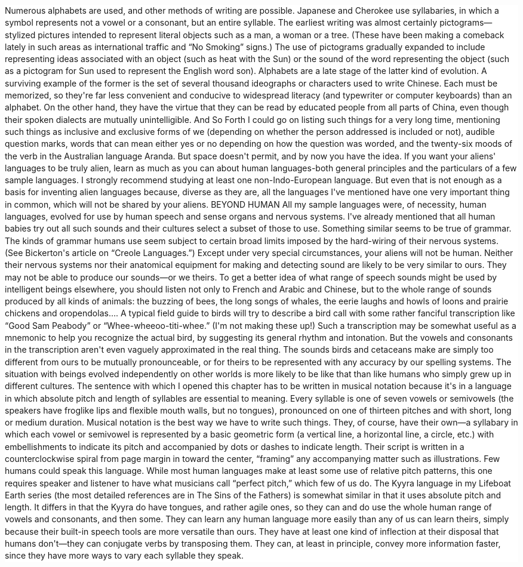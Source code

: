 Numerous alphabets are used, and other methods of writing are possible. Japanese and Cherokee use syllabaries, in which a symbol represents not a vowel or a consonant, but an entire syllable. The earliest writing was almost certainly pictograms—stylized pictures intended to represent literal objects such as a man, a woman or a tree. (These have been making a comeback lately in such areas as international traffic and “No Smoking” signs.) The use of pictograms gradually expanded to include representing ideas associated with an object (such as heat with the Sun) or the sound of the word representing the object (such as a pictogram for Sun used to represent the English word son). Alphabets are a late stage of the latter kind of evolution. A surviving example of the former is the set of several thousand ideographs or characters used to write Chinese. Each must be memorized, so they're far less convenient and conducive to widespread literacy (and typewriter or computer keyboards) than an alphabet. On the other hand, they have the virtue that they can be read by educated people from all parts of China, even though their spoken dialects are mutually unintelligible.
And So Forth
I could go on listing such things for a very long time, mentioning such things as inclusive and exclusive forms of we (depending on whether the person addressed is included or not), audible question marks, words that can mean either yes or no depending on how the question was worded, and the twenty-six moods of the verb in the Australian language Aranda. But space doesn't permit, and by now you have the idea. If you want your aliens' languages to be truly alien, learn as much as you can about human languages-both general principles and the particulars of a few sample languages. I strongly recommend studying at least one non-Indo-European language. But even that is not enough as a basis for inventing alien languages because, diverse as they are, all the languages I've mentioned have one very important thing in common, which will not be shared by your aliens.
BEYOND HUMAN
All my sample languages were, of necessity, human languages, evolved for use by human speech and sense organs and nervous systems. I've already mentioned that all human babies try out all such sounds and their cultures select a subset of those to use. Something similar seems to be true of grammar. The kinds of grammar humans use seem subject to certain broad limits imposed by the hard-wiring of their nervous systems. (See Bickerton's article on “Creole Languages.”)
Except under very special circumstances, your aliens will not be human. Neither their nervous systems nor their anatomical equipment for making and detecting sound are likely to be very similar to ours. They may not be able to produce our sounds—or we theirs. To get a better idea of what range of speech sounds might be used by intelligent beings elsewhere, you should listen not only to French and Arabic and Chinese, but to the whole range of sounds produced by all kinds of animals: the buzzing of bees, the long songs of whales, the eerie laughs and howls of loons and prairie chickens and oropendolas….
A typical field guide to birds will try to describe a bird call with some rather fanciful transcription like “Good Sam Peabody” or “Whee-wheeoo-titi-whee.” (I'm not making these up!) Such a transcription may be somewhat useful as a mnemonic to help you recognize the actual bird, by suggesting its general rhythm and intonation. But the vowels and consonants in the transcription aren't even vaguely approximated in the real thing.
The sounds birds and cetaceans make are simply too different from ours to be mutually pronounceable, or for theirs to be represented with any accuracy by our spelling systems. The situation with beings evolved independently on other worlds is more likely to be like that than like humans who simply grew up in different cultures.
The sentence with which I opened this chapter has to be written in musical notation because it's in a language in which absolute pitch and length of syllables are essential to meaning. Every syllable is one of seven vowels or semivowels (the speakers have froglike lips and flexible mouth walls, but no tongues), pronounced on one of thirteen pitches and with short, long or medium duration. Musical notation is the best way we have to write such things. They, of course, have their own—a syllabary in which each vowel or semivowel is represented by a basic geometric form (a vertical line, a horizontal line, a circle, etc.) with embellishments to indicate its pitch and accompanied by dots or dashes to indicate length. Their script is written in a counterclockwise spiral from page margin in toward the center, “framing” any accompanying matter such as illustrations. Few humans could speak this language. While most human languages make at least some use of relative pitch patterns, this one requires speaker and listener to have what musicians call “perfect pitch,” which few of us do.
The Kyyra language in my Lifeboat Earth series (the most detailed references are in The Sins of the Fathers) is somewhat similar in that it uses absolute pitch and length. It differs in that the Kyyra do have tongues, and rather agile ones, so they can and do use the whole human range of vowels and consonants, and then some. They can learn any human language more easily than any of us can learn theirs, simply because their built-in speech tools are more versatile than ours. They have at least one kind of inflection at their disposal that humans don't—they can conjugate verbs by transposing them. They can, at least in principle, convey more information faster, since they have more ways to vary each syllable they speak.